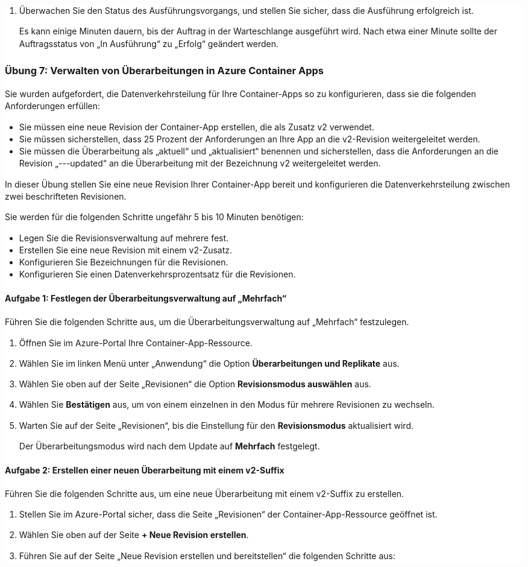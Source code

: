 1. Überwachen Sie den Status des Ausführungsvorgangs, und stellen Sie sicher, dass die Ausführung erfolgreich ist.

    Es kann einige Minuten dauern, bis der Auftrag in der Warteschlange ausgeführt wird. Nach etwa einer Minute sollte der Auftragsstatus von „In Ausführung“ zu „Erfolg“ geändert werden.

### Übung 7: Verwalten von Überarbeitungen in Azure Container Apps

Sie wurden aufgefordert, die Datenverkehrsteilung für Ihre Container-Apps so zu konfigurieren, dass sie die folgenden Anforderungen erfüllen:

- Sie müssen eine neue Revision der Container-App erstellen, die als Zusatz v2 verwendet.
- Sie müssen sicherstellen, dass 25 Prozent der Anforderungen an Ihre App an die v2-Revision weitergeleitet werden.
- Sie müssen die Überarbeitung als „aktuell“ und „aktualisiert“ benennen und sicherstellen, dass die Anforderungen an die Revision „---updated“ an die Überarbeitung mit der Bezeichnung v2 weitergeleitet werden.

In dieser Übung stellen Sie eine neue Revision Ihrer Container-App bereit und konfigurieren die Datenverkehrsteilung zwischen zwei beschrifteten Revisionen.

Sie werden für die folgenden Schritte ungefähr 5 bis 10 Minuten benötigen:

- Legen Sie die Revisionsverwaltung auf mehrere fest.
- Erstellen Sie eine neue Revision mit einem v2-Zusatz.
- Konfigurieren Sie Bezeichnungen für die Revisionen.
- Konfigurieren Sie einen Datenverkehrsprozentsatz für die Revisionen.

#### Aufgabe 1: Festlegen der Überarbeitungsverwaltung auf „Mehrfach“

Führen Sie die folgenden Schritte aus, um die Überarbeitungsverwaltung auf „Mehrfach“ festzulegen.

1. Öffnen Sie im Azure-Portal Ihre Container-App-Ressource.

1. Wählen Sie im linken Menü unter „Anwendung“ die Option **Überarbeitungen und Replikate** aus.

1. Wählen Sie oben auf der Seite „Revisionen“ die Option **Revisionsmodus auswählen** aus.

1. Wählen Sie **Bestätigen** aus, um von einem einzelnen in den Modus für mehrere Revisionen zu wechseln.

1. Warten Sie auf der Seite „Revisionen“, bis die Einstellung für den **Revisionsmodus** aktualisiert wird.

    Der Überarbeitungsmodus wird nach dem Update auf **Mehrfach** festgelegt.

#### Aufgabe 2: Erstellen einer neuen Überarbeitung mit einem v2-Suffix

Führen Sie die folgenden Schritte aus, um eine neue Überarbeitung mit einem v2-Suffix zu erstellen.

1. Stellen Sie im Azure-Portal sicher, dass die Seite „Revisionen“ der Container-App-Ressource geöffnet ist.

1. Wählen Sie oben auf der Seite **+ Neue Revision erstellen**.

1. Führen Sie auf der Seite „Neue Revision erstellen und bereitstellen“ die folgenden Schritte aus:
